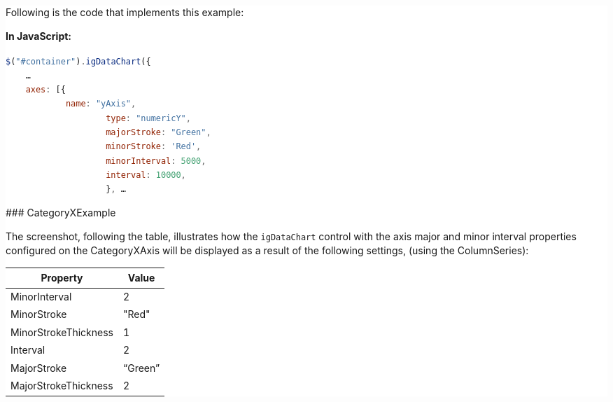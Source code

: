 Following is the code that implements this example:

**In JavaScript:**

```js
$("#container").igDataChart({
	…
	axes: [{
		    name: "yAxis",
                    type: "numericY",
                    majorStroke: "Green",
                    minorStroke: 'Red',
                    minorInterval: 5000,
                    interval: 10000,
                    }, …
```

###<a id="categoryxexample"></a> CategoryXExample

The screenshot, following the table, illustrates how the `igDataChart` control with the axis major and minor interval properties configured on the CategoryXAxis will be displayed as a result of the following settings, (using the ColumnSeries):

<table class="table">
	<thead>
		<tr>
			<th>Property</th>
			<th>Value</th>
		</tr>
	</thead>
	<tbody>
		<tr>
			<td>MinorInterval</td>
			<td>2</td>
		</tr>
		<tr>
			<td>MinorStroke</td>
			<td>"Red"</td>
		</tr>
		<tr>
			<td>MinorStrokeThickness</td>
			<td>1</td>
		</tr>
		<tr>
			<td>Interval</td>
			<td>2</td>
		</tr>
		<tr>
			<td>MajorStroke</td>
			<td>“Green”</td>
		</tr>
		<tr>
			<td>MajorStrokeThickness</td>
			<td>2</td>
		</tr>
		
